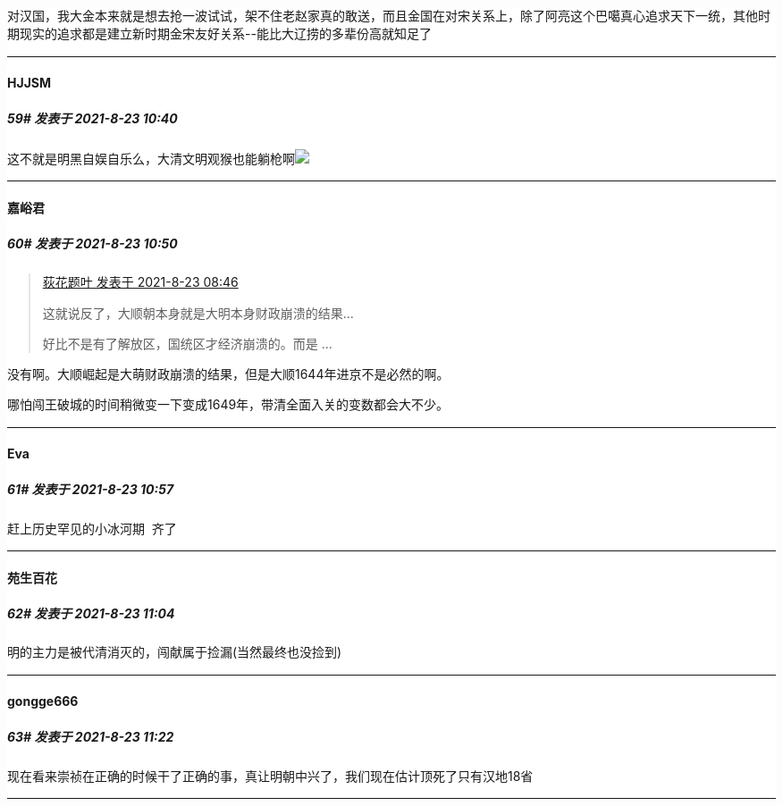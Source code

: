 
对汉国，我大金本来就是想去抢一波试试，架不住老赵家真的敢送，而且金国在对宋关系上，除了阿亮这个巴噶真心追求天下一统，其他时期现实的追求都是建立新时期金宋友好关系--能比大辽捞的多辈份高就知足了 


*****

####  HJJSM  
##### 59#       发表于 2021-8-23 10:40


这不就是明黑自娱自乐么，大清文明观猴也能躺枪啊<img src="https://static.saraba1st.com/image/smiley/face2017/067.png" referrerpolicy="no-referrer">


*****

####  嘉峪君  
##### 60#       发表于 2021-8-23 10:50


<blockquote><a href="httphttps://bbs.saraba1st.com/2b/forum.php?mod=redirect&amp;goto=findpost&amp;pid=52471505&amp;ptid=2019529" target="_blank">荻花题叶 发表于 2021-8-23 08:46</a>

这就说反了，大顺朝本身就是大明本身财政崩溃的结果...


好比不是有了解放区，国统区才经济崩溃的。而是 ...</blockquote>
没有啊。大顺崛起是大萌财政崩溃的结果，但是大顺1644年进京不是必然的啊。

哪怕闯王破城的时间稍微变一下变成1649年，带清全面入关的变数都会大不少。




*****

####  Eva  
##### 61#       发表于 2021-8-23 10:57


赶上历史罕见的小冰河期  齐了


*****

####  苑生百花  
##### 62#       发表于 2021-8-23 11:04


明的主力是被代清消灭的，闯献属于捡漏(当然最终也没捡到)


*****

####  gongge666  
##### 63#       发表于 2021-8-23 11:22


现在看来崇祯在正确的时候干了正确的事，真让明朝中兴了，我们现在估计顶死了只有汉地18省


*****
